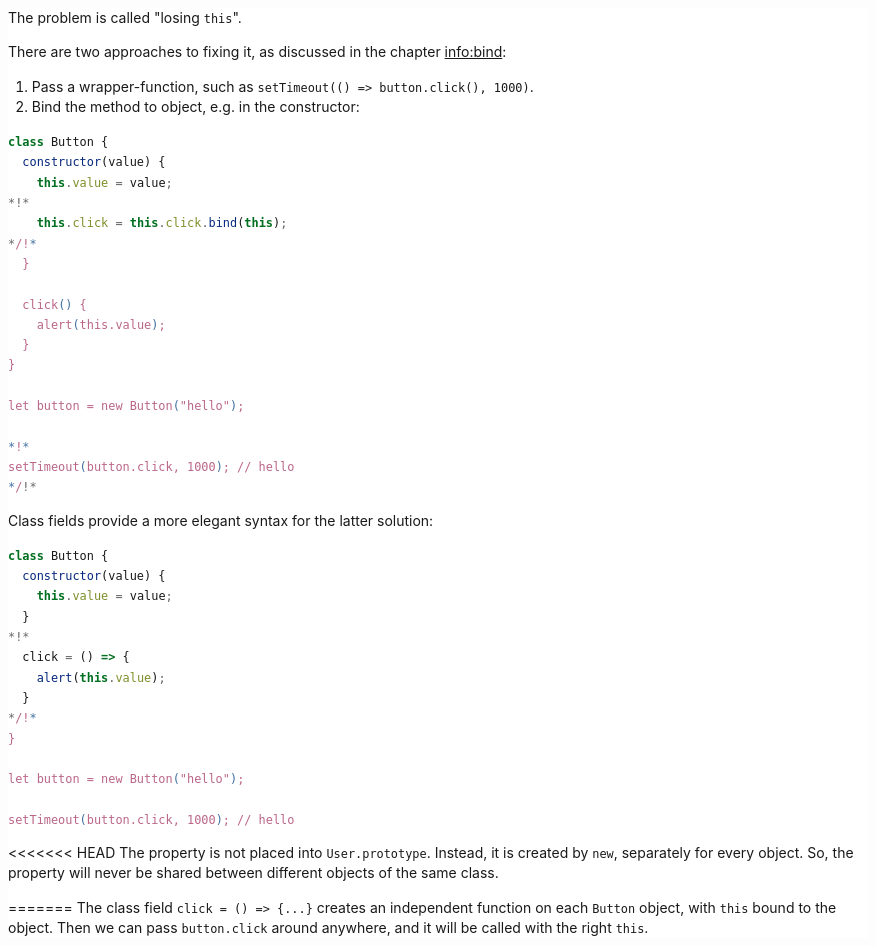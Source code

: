 The problem is called "losing `this`".

There are two approaches to fixing it, as discussed in the chapter <info:bind>:

1. Pass a wrapper-function, such as `setTimeout(() => button.click(), 1000)`.
2. Bind the method to object, e.g. in the constructor:

```js run
class Button {
  constructor(value) {
    this.value = value;
*!*
    this.click = this.click.bind(this);
*/!*
  }

  click() {
    alert(this.value);
  }
}

let button = new Button("hello");

*!*
setTimeout(button.click, 1000); // hello
*/!*
```

Class fields provide a more elegant syntax for the latter solution:

```js run
class Button {
  constructor(value) {
    this.value = value;
  }
*!*
  click = () => {
    alert(this.value);
  }
*/!*
}

let button = new Button("hello");

setTimeout(button.click, 1000); // hello
```

<<<<<<< HEAD
The property is not placed into `User.prototype`. Instead, it is created by `new`, separately for every object. So, the property will never be shared between different objects of the same class.

=======
The class field `click = () => {...}` creates an independent function on each `Button` object, with `this` bound to the object. Then we can pass `button.click` around anywhere, and it will be called with the right `this`.
